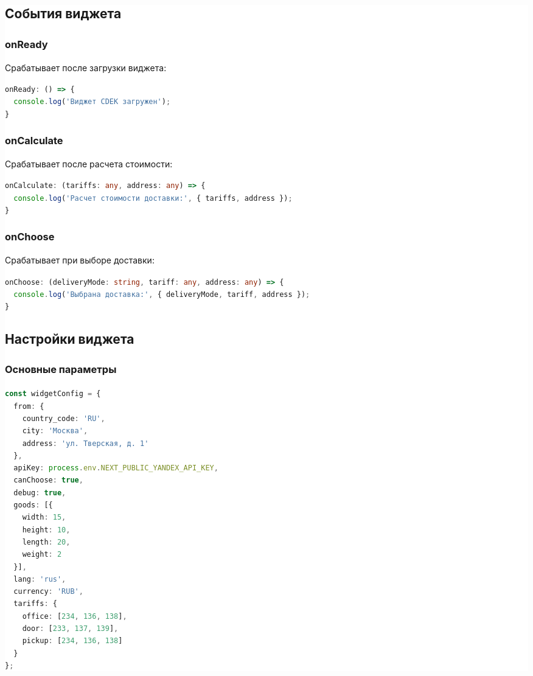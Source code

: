 ## События виджета

### onReady
Срабатывает после загрузки виджета:
```typescript
onReady: () => {
  console.log('Виджет CDEK загружен');
}
```

### onCalculate
Срабатывает после расчета стоимости:
```typescript
onCalculate: (tariffs: any, address: any) => {
  console.log('Расчет стоимости доставки:', { tariffs, address });
}
```

### onChoose
Срабатывает при выборе доставки:
```typescript
onChoose: (deliveryMode: string, tariff: any, address: any) => {
  console.log('Выбрана доставка:', { deliveryMode, tariff, address });
}
```

## Настройки виджета

### Основные параметры

```typescript
const widgetConfig = {
  from: {
    country_code: 'RU',
    city: 'Москва',
    address: 'ул. Тверская, д. 1'
  },
  apiKey: process.env.NEXT_PUBLIC_YANDEX_API_KEY,
  canChoose: true,
  debug: true,
  goods: [{
    width: 15,
    height: 10,
    length: 20,
    weight: 2
  }],
  lang: 'rus',
  currency: 'RUB',
  tariffs: {
    office: [234, 136, 138],
    door: [233, 137, 139],
    pickup: [234, 136, 138]
  }
};
```

